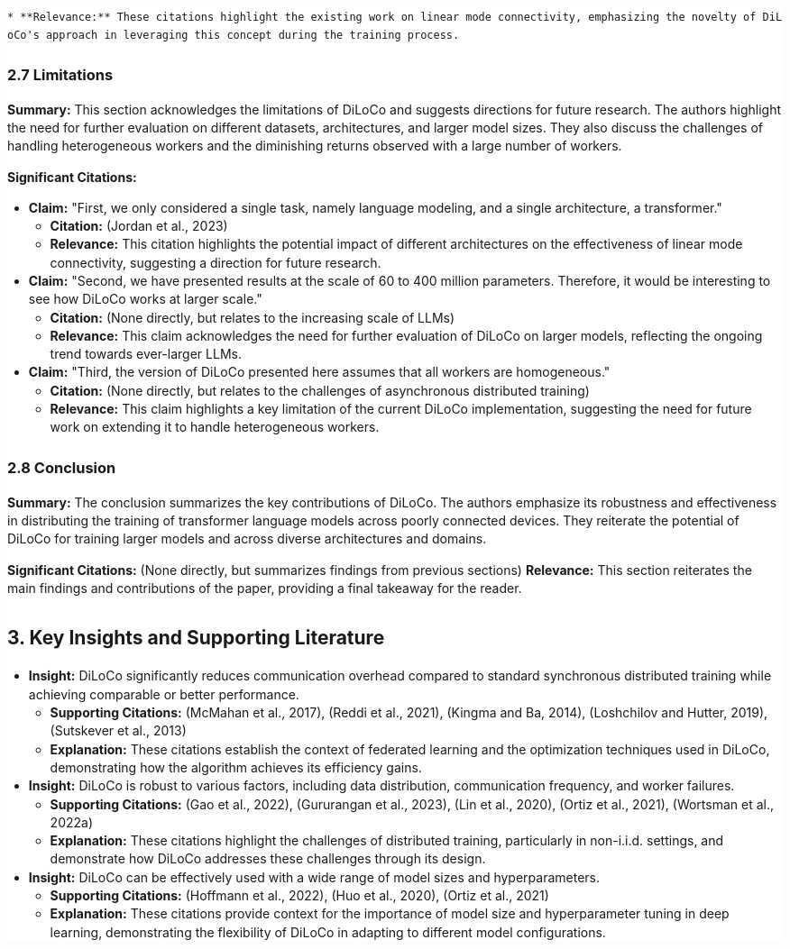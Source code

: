     * **Relevance:** These citations highlight the existing work on linear mode connectivity, emphasizing the novelty of DiLoCo's approach in leveraging this concept during the training process.


### 2.7 Limitations

**Summary:** This section acknowledges the limitations of DiLoCo and suggests directions for future research. The authors highlight the need for further evaluation on different datasets, architectures, and larger model sizes. They also discuss the challenges of handling heterogeneous workers and the diminishing returns observed with a large number of workers.

**Significant Citations:**

* **Claim:** "First, we only considered a single task, namely language modeling, and a single architecture, a transformer."
    * **Citation:** (Jordan et al., 2023)
    * **Relevance:** This citation highlights the potential impact of different architectures on the effectiveness of linear mode connectivity, suggesting a direction for future research.
* **Claim:** "Second, we have presented results at the scale of 60 to 400 million parameters. Therefore, it would be interesting to see how DiLoCo works at larger scale."
    * **Citation:** (None directly, but relates to the increasing scale of LLMs)
    * **Relevance:** This claim acknowledges the need for further evaluation of DiLoCo on larger models, reflecting the ongoing trend towards ever-larger LLMs.
* **Claim:** "Third, the version of DiLoCo presented here assumes that all workers are homogeneous."
    * **Citation:** (None directly, but relates to the challenges of asynchronous distributed training)
    * **Relevance:** This claim highlights a key limitation of the current DiLoCo implementation, suggesting the need for future work on extending it to handle heterogeneous workers.


### 2.8 Conclusion

**Summary:** The conclusion summarizes the key contributions of DiLoCo. The authors emphasize its robustness and effectiveness in distributing the training of transformer language models across poorly connected devices. They reiterate the potential of DiLoCo for training larger models and across diverse architectures and domains.

**Significant Citations:** (None directly, but summarizes findings from previous sections)
**Relevance:** This section reiterates the main findings and contributions of the paper, providing a final takeaway for the reader.


## 3. Key Insights and Supporting Literature

* **Insight:** DiLoCo significantly reduces communication overhead compared to standard synchronous distributed training while achieving comparable or better performance.
    * **Supporting Citations:** (McMahan et al., 2017), (Reddi et al., 2021), (Kingma and Ba, 2014), (Loshchilov and Hutter, 2019), (Sutskever et al., 2013)
    * **Explanation:** These citations establish the context of federated learning and the optimization techniques used in DiLoCo, demonstrating how the algorithm achieves its efficiency gains.
* **Insight:** DiLoCo is robust to various factors, including data distribution, communication frequency, and worker failures.
    * **Supporting Citations:** (Gao et al., 2022), (Gururangan et al., 2023), (Lin et al., 2020), (Ortiz et al., 2021), (Wortsman et al., 2022a)
    * **Explanation:** These citations highlight the challenges of distributed training, particularly in non-i.i.d. settings, and demonstrate how DiLoCo addresses these challenges through its design.
* **Insight:** DiLoCo can be effectively used with a wide range of model sizes and hyperparameters.
    * **Supporting Citations:** (Hoffmann et al., 2022), (Huo et al., 2020), (Ortiz et al., 2021)
    * **Explanation:** These citations provide context for the importance of model size and hyperparameter tuning in deep learning, demonstrating the flexibility of DiLoCo in adapting to different model configurations.
